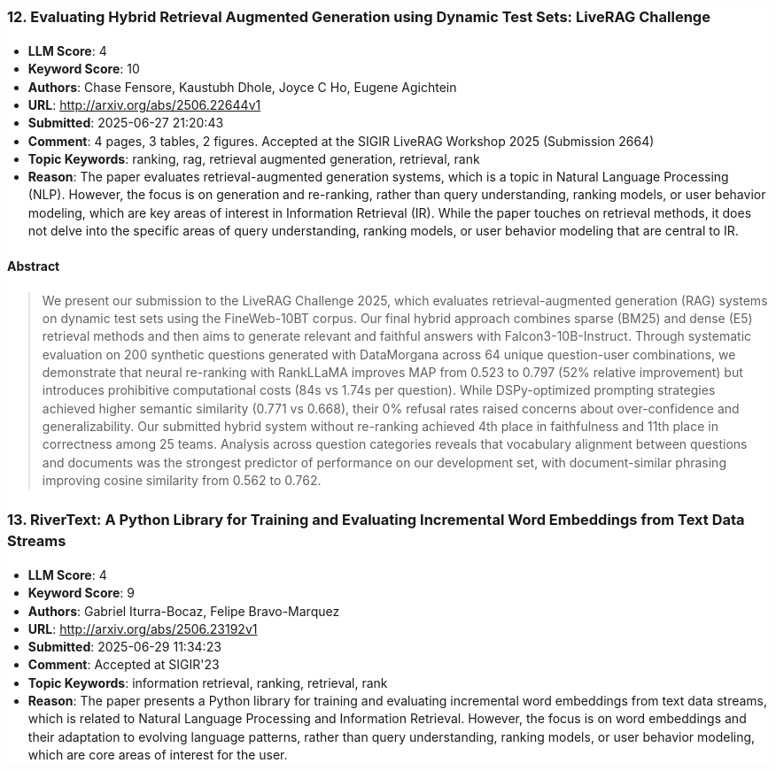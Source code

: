 ### 12. Evaluating Hybrid Retrieval Augmented Generation using Dynamic Test Sets: LiveRAG Challenge

- **LLM Score**: 4
- **Keyword Score**: 10
- **Authors**: Chase Fensore, Kaustubh Dhole, Joyce C Ho, Eugene Agichtein
- **URL**: <http://arxiv.org/abs/2506.22644v1>
- **Submitted**: 2025-06-27 21:20:43
- **Comment**: 4 pages, 3 tables, 2 figures. Accepted at the SIGIR LiveRAG Workshop
  2025 (Submission 2664)
- **Topic Keywords**: ranking, rag, retrieval augmented generation, retrieval, rank
- **Reason**: The paper evaluates retrieval-augmented generation systems, which is a topic in Natural Language Processing (NLP). However, the focus is on generation and re-ranking, rather than query understanding, ranking models, or user behavior modeling, which are key areas of interest in Information Retrieval (IR). While the paper touches on retrieval methods, it does not delve into the specific areas of query understanding, ranking models, or user behavior modeling that are central to IR.

#### Abstract
> We present our submission to the LiveRAG Challenge 2025, which evaluates
retrieval-augmented generation (RAG) systems on dynamic test sets using the
FineWeb-10BT corpus. Our final hybrid approach combines sparse (BM25) and dense
(E5) retrieval methods and then aims to generate relevant and faithful answers
with Falcon3-10B-Instruct. Through systematic evaluation on 200 synthetic
questions generated with DataMorgana across 64 unique question-user
combinations, we demonstrate that neural re-ranking with RankLLaMA improves MAP
from 0.523 to 0.797 (52% relative improvement) but introduces prohibitive
computational costs (84s vs 1.74s per question). While DSPy-optimized prompting
strategies achieved higher semantic similarity (0.771 vs 0.668), their 0%
refusal rates raised concerns about over-confidence and generalizability. Our
submitted hybrid system without re-ranking achieved 4th place in faithfulness
and 11th place in correctness among 25 teams. Analysis across question
categories reveals that vocabulary alignment between questions and documents
was the strongest predictor of performance on our development set, with
document-similar phrasing improving cosine similarity from 0.562 to 0.762.

### 13. RiverText: A Python Library for Training and Evaluating Incremental Word Embeddings from Text Data Streams

- **LLM Score**: 4
- **Keyword Score**: 9
- **Authors**: Gabriel Iturra-Bocaz, Felipe Bravo-Marquez
- **URL**: <http://arxiv.org/abs/2506.23192v1>
- **Submitted**: 2025-06-29 11:34:23
- **Comment**: Accepted at SIGIR'23
- **Topic Keywords**: information retrieval, ranking, retrieval, rank
- **Reason**: The paper presents a Python library for training and evaluating incremental word embeddings from text data streams, which is related to Natural Language Processing and Information Retrieval. However, the focus is on word embeddings and their adaptation to evolving language patterns, rather than query understanding, ranking models, or user behavior modeling, which are core areas of interest for the user.
